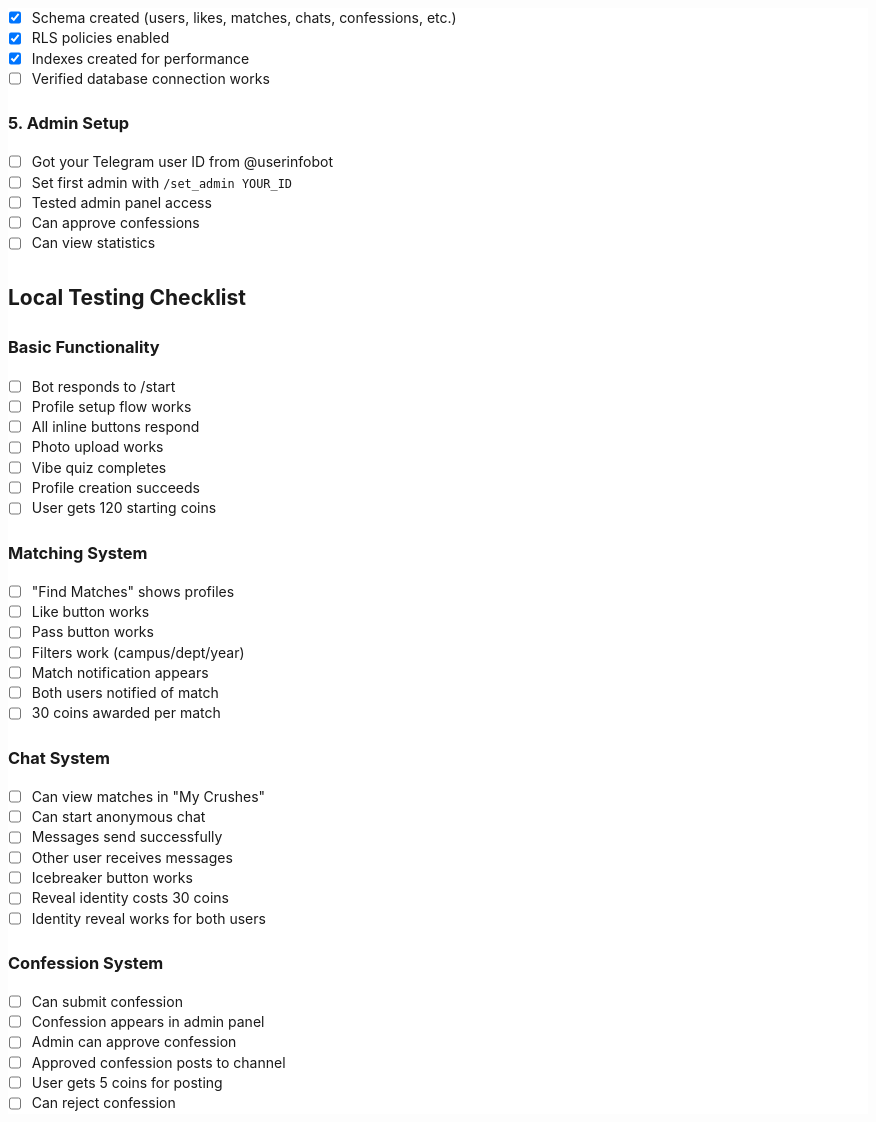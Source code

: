 - [x] Schema created (users, likes, matches, chats, confessions, etc.)
- [x] RLS policies enabled
- [x] Indexes created for performance
- [ ] Verified database connection works

### 5. Admin Setup

- [ ] Got your Telegram user ID from @userinfobot
- [ ] Set first admin with `/set_admin YOUR_ID`
- [ ] Tested admin panel access
- [ ] Can approve confessions
- [ ] Can view statistics

## Local Testing Checklist

### Basic Functionality
- [ ] Bot responds to /start
- [ ] Profile setup flow works
- [ ] All inline buttons respond
- [ ] Photo upload works
- [ ] Vibe quiz completes
- [ ] Profile creation succeeds
- [ ] User gets 120 starting coins

### Matching System
- [ ] "Find Matches" shows profiles
- [ ] Like button works
- [ ] Pass button works
- [ ] Filters work (campus/dept/year)
- [ ] Match notification appears
- [ ] Both users notified of match
- [ ] 30 coins awarded per match

### Chat System
- [ ] Can view matches in "My Crushes"
- [ ] Can start anonymous chat
- [ ] Messages send successfully
- [ ] Other user receives messages
- [ ] Icebreaker button works
- [ ] Reveal identity costs 30 coins
- [ ] Identity reveal works for both users

### Confession System
- [ ] Can submit confession
- [ ] Confession appears in admin panel
- [ ] Admin can approve confession
- [ ] Approved confession posts to channel
- [ ] User gets 5 coins for posting
- [ ] Can reject confession
